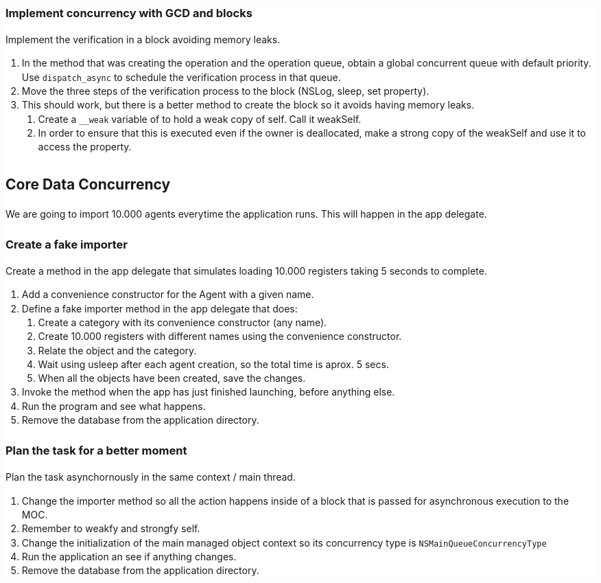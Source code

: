 ### Implement concurrency with GCD and blocks ###

Implement the verification in a block avoiding memory leaks.

1. In the method that was creating the operation and the operation
   queue, obtain a global concurrent queue with default priority. Use
   `dispatch_async` to schedule the verification process in that
   queue.
2. Move the three steps of the verification process to the block
   (NSLog, sleep, set property).
3. This should work, but there is a better method to create the block
   so it avoids having memory leaks.
   1. Create a `__weak` variable of to hold a weak copy of self. Call
      it weakSelf.
   2. In order to ensure that this is executed even if the owner is
      deallocated, make a strong copy of the weakSelf and use it to
      access the property.

## Core Data Concurrency

We are going to import 10.000 agents everytime the application
runs. This will happen in the app delegate.

### Create a fake importer ###

Create a method in the app delegate that simulates loading 10.000
registers taking 5 seconds to complete.

1. Add a convenience constructor for the Agent with a given name.
2. Define a fake importer method in the app delegate that does:
   1. Create a category with its convenience constructor (any name).
   2. Create 10.000 registers with different names using the
      convenience constructor.
   3. Relate the object and the category.
   4. Wait using usleep after each agent creation, so the total time
      is aprox. 5 secs.
   5. When all the objects have been created, save the changes.
3. Invoke the method when the app has just finished launching, before
   anything else.
4. Run the program and see what happens.
5. Remove the database from the application directory.

### Plan the task for a better moment ###

Plan the  task asynchornously in the same context / main thread.

1. Change the importer method so all the action happens inside of a
   block that is passed for asynchronous execution to the MOC.
2. Remember to weakfy and strongfy self.
3. Change the initialization of the main managed object context so
   its concurrency type is `NSMainQueueConcurrencyType`
4. Run the application an see if anything changes.
5. Remove the database from the application directory.
